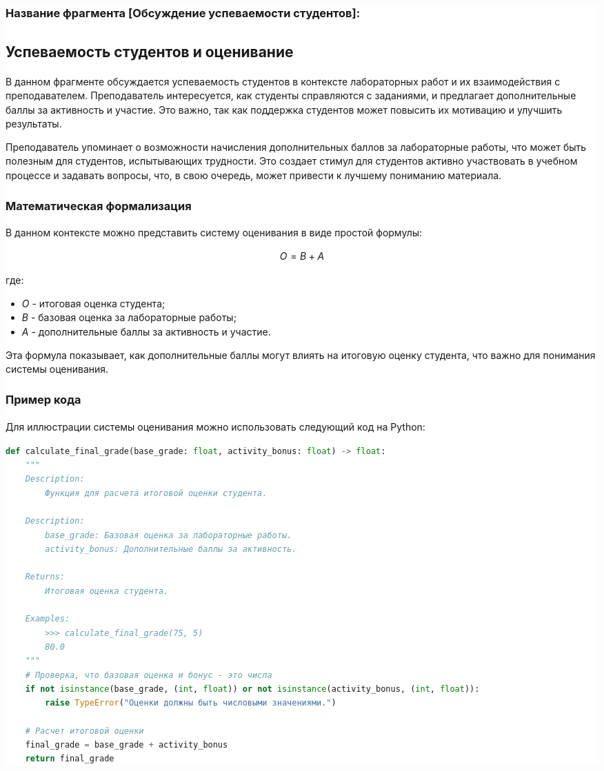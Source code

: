 ### **Название фрагмента [Обсуждение успеваемости студентов]:**

## **Успеваемость студентов и оценивание**

В данном фрагменте обсуждается успеваемость студентов в контексте лабораторных работ и их взаимодействия с преподавателем. Преподаватель интересуется, как студенты справляются с заданиями, и предлагает дополнительные баллы за активность и участие. Это важно, так как поддержка студентов может повысить их мотивацию и улучшить результаты.

Преподаватель упоминает о возможности начисления дополнительных баллов за лабораторные работы, что может быть полезным для студентов, испытывающих трудности. Это создает стимул для студентов активно участвовать в учебном процессе и задавать вопросы, что, в свою очередь, может привести к лучшему пониманию материала.

### Математическая формализация

В данном контексте можно представить систему оценивания в виде простой формулы:

$$
O = B + A
$$

где:
- $O$ - итоговая оценка студента;
- $B$ - базовая оценка за лабораторные работы;
- $A$ - дополнительные баллы за активность и участие.

Эта формула показывает, как дополнительные баллы могут влиять на итоговую оценку студента, что важно для понимания системы оценивания.

### Пример кода

Для иллюстрации системы оценивания можно использовать следующий код на Python:

```python
def calculate_final_grade(base_grade: float, activity_bonus: float) -> float:
    """
    Description:
        Функция для расчета итоговой оценки студента.

    Description:
        base_grade: Базовая оценка за лабораторные работы.
        activity_bonus: Дополнительные баллы за активность.

    Returns:
        Итоговая оценка студента.

    Examples:
        >>> calculate_final_grade(75, 5)
        80.0
    """
    # Проверка, что базовая оценка и бонус - это числа
    if not isinstance(base_grade, (int, float)) or not isinstance(activity_bonus, (int, float)):
        raise TypeError("Оценки должны быть числовыми значениями.")
    
    # Расчет итоговой оценки
    final_grade = base_grade + activity_bonus
    return final_grade
```

